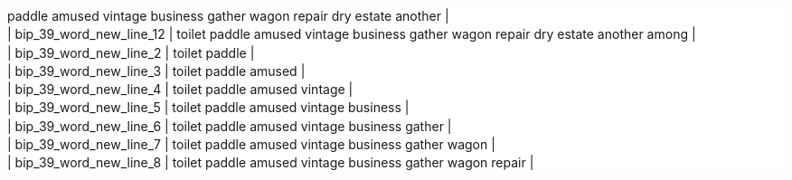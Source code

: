 paddle
amused
vintage
business
gather
wagon
repair
dry
estate
another |  
| bip_39_word_new_line_12 | toilet
paddle
amused
vintage
business
gather
wagon
repair
dry
estate
another
among |  
| bip_39_word_new_line_2 | toilet
paddle |  
| bip_39_word_new_line_3 | toilet
paddle
amused |  
| bip_39_word_new_line_4 | toilet
paddle
amused
vintage |  
| bip_39_word_new_line_5 | toilet
paddle
amused
vintage
business |  
| bip_39_word_new_line_6 | toilet
paddle
amused
vintage
business
gather |  
| bip_39_word_new_line_7 | toilet
paddle
amused
vintage
business
gather
wagon |  
| bip_39_word_new_line_8 | toilet
paddle
amused
vintage
business
gather
wagon
repair |  